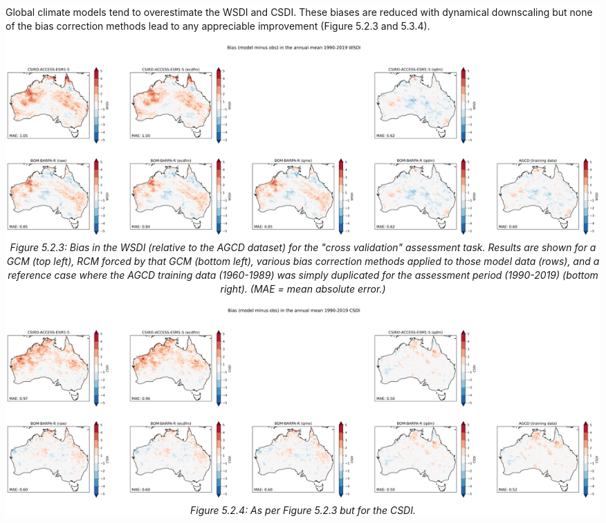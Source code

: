 Global climate models tend to overestimate the WSDI and CSDI.
These biases are reduced with dynamical downscaling but
none of the bias correction methods lead to any appreciable improvement (Figure 5.2.3 and 5.3.4).

<p align="center">
    <img src="WSDI-bias_task-xvalidation_CSIRO-ACCESS-ESM1-5_BOM-BARPA-R.png" width=100% height=100%>
    <br>
    <em>
      Figure 5.2.3: Bias in the WSDI (relative to the AGCD dataset)
      for the "cross validation" assessment task.
      Results are shown for a GCM (top left),
      RCM forced by that GCM (bottom left),
      various bias correction methods applied to those model data (rows),
      and a reference case where the AGCD training data (1960-1989)
      was simply duplicated for the assessment period (1990-2019) (bottom right).
      (MAE = mean absolute error.)
    </em>
</p>

<p align="center">
    <img src="CSDI-bias_task-xvalidation_CSIRO-ACCESS-ESM1-5_BOM-BARPA-R.png" width=100% height=100%>
    <br>
    <em>
      Figure 5.2.4: As per Figure 5.2.3 but for the CSDI.
    </em>
</p>
